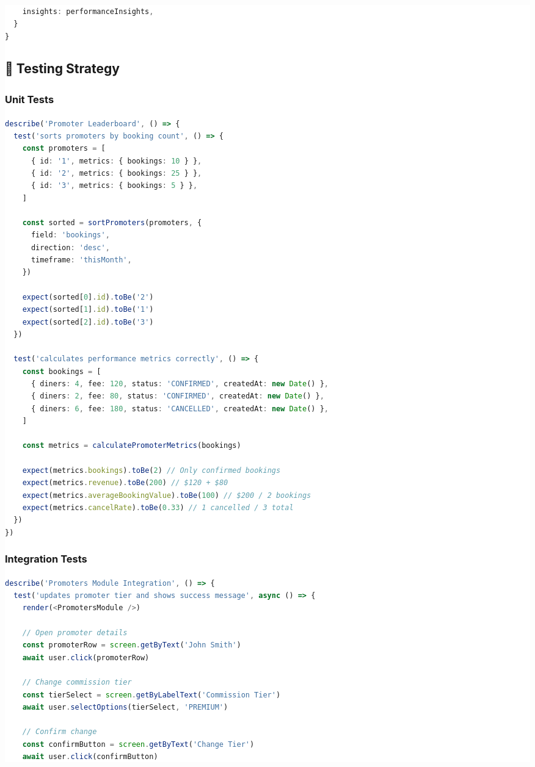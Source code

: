 ```typescript
    insights: performanceInsights,
  }
}
```

## 🧪 Testing Strategy

### Unit Tests
```typescript
describe('Promoter Leaderboard', () => {
  test('sorts promoters by booking count', () => {
    const promoters = [
      { id: '1', metrics: { bookings: 10 } },
      { id: '2', metrics: { bookings: 25 } },
      { id: '3', metrics: { bookings: 5 } },
    ]
    
    const sorted = sortPromoters(promoters, {
      field: 'bookings',
      direction: 'desc',
      timeframe: 'thisMonth',
    })
    
    expect(sorted[0].id).toBe('2')
    expect(sorted[1].id).toBe('1')
    expect(sorted[2].id).toBe('3')
  })
  
  test('calculates performance metrics correctly', () => {
    const bookings = [
      { diners: 4, fee: 120, status: 'CONFIRMED', createdAt: new Date() },
      { diners: 2, fee: 80, status: 'CONFIRMED', createdAt: new Date() },
      { diners: 6, fee: 180, status: 'CANCELLED', createdAt: new Date() },
    ]
    
    const metrics = calculatePromoterMetrics(bookings)
    
    expect(metrics.bookings).toBe(2) // Only confirmed bookings
    expect(metrics.revenue).toBe(200) // $120 + $80
    expect(metrics.averageBookingValue).toBe(100) // $200 / 2 bookings
    expect(metrics.cancelRate).toBe(0.33) // 1 cancelled / 3 total
  })
})
```

### Integration Tests
```typescript
describe('Promoters Module Integration', () => {
  test('updates promoter tier and shows success message', async () => {
    render(<PromotersModule />)
    
    // Open promoter details
    const promoterRow = screen.getByText('John Smith')
    await user.click(promoterRow)
    
    // Change commission tier
    const tierSelect = screen.getByLabelText('Commission Tier')
    await user.selectOptions(tierSelect, 'PREMIUM')
    
    // Confirm change
    const confirmButton = screen.getByText('Change Tier')
    await user.click(confirmButton)
```